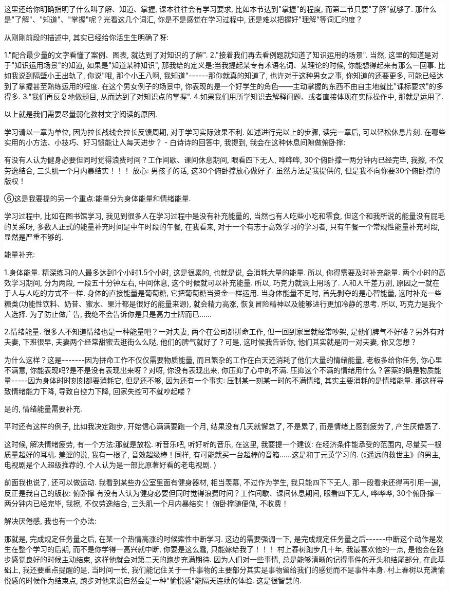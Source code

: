
这里还给你明确指明了什么叫了解、知道、掌握, 课本往往会有学习要求, 比如本节达到"掌握"的程度, 而第二节只要"了解"就够了. 那什么是"了解"、"知道"、"掌握"呢？光看这几个词汇, 你是不是感觉在学习过程中, 还是难以把握好"理解"等词汇的度？

从刚刚前段的描述中, 其实已经给你活生生明确了呀:

1."配合最少量的文字看懂了案例、图表, 就达到了对知识的了解". 
2."接着我们再去看例题就知道了知识运用的场景". 当然, 这里的知道是对于"知识运用场景"的知道, 如果是"知道某种知识", 那我给的定义是:当我提起某专有术语名词、某理论的时候, 你能想得起来有那么一回事. 比如我说到隔壁小王出轨了, 你说"哦, 那个小王八啊, 我知道"------那你就真的知道了, 也许对于这种男女之事, 你知道的还要更多, 可能已经达到了掌握甚至熟练运用的程度. 在这个男女例子的场景中, 你表现的是一个好学生的角色——主动掌握的东西不由自主地就比"课标要求"的多得多. 
3."我们再反复地做题目, 从而达到了对知识点的掌握". 
4.如果我们用所学知识去解释问题、或者直接体现在实际操作中, 那就是运用了. 

以上就是我们需要尽量弱化教材文字阅读的原因. 

学习请以一章为单位, 因为拉长战线会拉长反馈周期, 对于学习实际效果不利. 如述进行完以上的步骤, 读完一章后, 可以轻松休息片刻. 在哪些实用的小方法、小技巧、好习惯能让人每天进步？ - 白诗诗的回答中, 我提到, 我会在这种休息间隙做俯卧撑: 

有没有人认为健身必要但同时觉得浪费时间？工作间歇、课间休息期间, 眼看四下无人, 哗哗哗, 30个俯卧撑一两分钟内已经完毕, 我擦, 不仅劳逸结合, 三头肌一个月内暴结实！！！
放心: 男孩子的话, 这30个俯卧撑放心做好了. 虽然方法是我提供的, 但是我不向你要30个俯卧撑的版权！


⑥这是我要提的另一个重点:能量分为身体能量和情绪能量. 

学习过程中, 比如在图书馆学习, 我见到很多人在学习过程中是没有补充能量的, 当然也有人吃些小吃和零食, 但这个和我所说的能量没有屁毛的关系呀, 多数人正式的能量补充时间是中午时段的午餐, 在我看来, 对于一个有志于高效学习的学习者, 只有午餐一个常规性能量补充时段, 显然是严重不够的. 

能量补充:

1.身体能量. 精深练习的人最多达到1个小时1.5个小时, 这是很累的, 也就是说, 会消耗大量的能量. 所以, 你得需要及时补充能量. 两个小时的高效学习期间, 分为两段, 一段五十分钟左右, 中间休息, 这个时候就可以补充能量. 所以, 巧克力就派上用场了. 人和人千差万别, 原因之一就在于人与人吃的方式不一样. 身体的直接能量是葡萄糖, 它把葡萄糖当资金一样运用. 当身体能量不足时, 首先剥夺的是心智能量, 这时补充一些糖类(功能性饮料、奶昔、蜜水、果汁都是很好的能量来源), 就会精力高涨, 恢复冒险精神以及能够进行更加冷静的思考. 所以, 巧克力是我个人选择. 为了防止做广告, 我绝不会告诉你是只是高力士牌而已……

2.情绪能量. 很多人不知道情绪也是一种能量吧？一对夫妻, 两个在公司都拼命工作, 但一回到家里就经常吵架, 是他们脾气不好喽？另外有对夫妻, 下班很早, 夫妻两个经常甜蜜去逛街么么哒, 他们的脾气就好了？可是, 这时候我告诉你, 他们其实就是同一对夫妻, 你又怎想？

为什么这样？这是-------因为拼命工作不仅仅需要物质能量, 而且繁杂的工作在白天还消耗了他们大量的情绪能量, 老板多给你任务, 你心里不满意, 你能表现吗?是不是没有表现出来呀？对呀, 你没有表现出来, 你压抑了心中的不满. 压抑这个不满的情绪用什么？答案的确是物质能量-----因为身体时时刻刻都要消耗它, 但是还不够, 因为还有一个事实: 压制某一刻某一时的不满情绪, 其实主要消耗的是情绪能量. 那这样导致情绪能力下降, 导致自控力下降, 回家失控可不就吵起喽？

是的, 情绪能量需要补充. 


平时还有这样的例子, 比如我决定跑步, 开始信心满满要跑一个月, 结果没有几天就懈怠了, 不是累了, 而是情绪上感到疲劳了, 产生厌倦感了. 

这时候, 解决情绪疲劳, 有一个方法:那就是放松. 
听音乐吧, 听好听的音乐, 在这里, 我要提一个建议: 在经济条件能承受的范围内, 尽量买一根质量超好的耳机. 羞涩的说, 我有一根了, 音效超级棒！同样, 有可能就买一台超棒的音箱……这是和丁元英学习的. (《遥远的救世主》的男主, 电视剧是个人超级推荐的, 个人认为是一部比原著好看的老电视剧. )

前面我也说了, 还可以做运动. 我看到某些办公室里面有健身器材, 相当羡慕, 不过作为学生, 我只能四下下无人, 那一段看来还得再引用一遍, 反正是我自己的版权: 
俯卧撑
有没有人认为健身必要但同时觉得浪费时间？工作间歇、课间休息期间, 眼看四下无人, 哗哗哗, 30个俯卧撑一两分钟内已经完毕, 我擦, 不仅劳逸结合, 三头肌一个月内暴结实！
俯卧撑随便做, 不收费！


解决厌倦感, 我也有一个办法: 

那就是, 完成规定任务量之后, 在某一个热情高涨的时候索性中断学习. 这边的需要强调一下, 是完成规定任务量之后------中断这个动作是发生在整个学习的后期, 而不是你学得一高兴就中断, 你要是这么蠢, 只能嫁给我了！！！
村上春树跑步几十年, 我最喜欢他的一点, 是他会在跑步感觉良好的时候主动结束, 这样他就会对第二天的跑步充满期待. 因为人们对一些事情, 总是能够清晰的记得事件的开头和结尾部分, 在此基础上, 我还要重点提醒的是, 当时间一长, 我们能记住关于一件事物的主要部分其实是事物留给我们的感觉而不是事件本身. 村上春树以充满愉悦感的时候作为结束点, 跑步对他来说自然会是一种"愉悦感"能隔天连续的体验. 这是很智慧的. 
